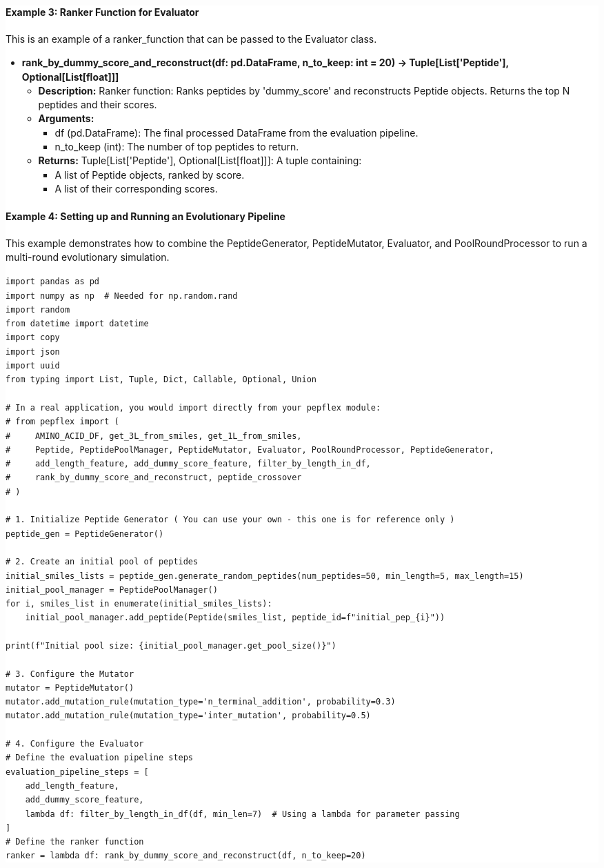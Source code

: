 #### **Example 3: Ranker Function for Evaluator**

This is an example of a ranker\_function that can be passed to the Evaluator class.

* **rank\_by\_dummy\_score\_and\_reconstruct(df: pd.DataFrame, n\_to\_keep: int \= 20\) \-\> Tuple\[List\['Peptide'\], Optional\[List\[float\]\]\]**  
  * **Description:** Ranker function: Ranks peptides by 'dummy\_score' and reconstructs Peptide objects. Returns the top N peptides and their scores.  
  * **Arguments:**  
    * df (pd.DataFrame): The final processed DataFrame from the evaluation pipeline.  
    * n\_to\_keep (int): The number of top peptides to return.  
  * **Returns:** Tuple\[List\['Peptide'\], Optional\[List\[float\]\]\]: A tuple containing:  
    * A list of Peptide objects, ranked by score.  
    * A list of their corresponding scores.

#### **Example 4: Setting up and Running an Evolutionary Pipeline**

This example demonstrates how to combine the PeptideGenerator, PeptideMutator, Evaluator, and PoolRoundProcessor to run a multi-round evolutionary simulation.  

```
import pandas as pd
import numpy as np  # Needed for np.random.rand
import random
from datetime import datetime
import copy
import json
import uuid
from typing import List, Tuple, Dict, Callable, Optional, Union

# In a real application, you would import directly from your pepflex module:
# from pepflex import (
#     AMINO_ACID_DF, get_3L_from_smiles, get_1L_from_smiles,
#     Peptide, PeptidePoolManager, PeptideMutator, Evaluator, PoolRoundProcessor, PeptideGenerator,
#     add_length_feature, add_dummy_score_feature, filter_by_length_in_df,
#     rank_by_dummy_score_and_reconstruct, peptide_crossover
# )

# 1. Initialize Peptide Generator ( You can use your own - this one is for reference only )
peptide_gen = PeptideGenerator()

# 2. Create an initial pool of peptides
initial_smiles_lists = peptide_gen.generate_random_peptides(num_peptides=50, min_length=5, max_length=15)
initial_pool_manager = PeptidePoolManager()
for i, smiles_list in enumerate(initial_smiles_lists):
    initial_pool_manager.add_peptide(Peptide(smiles_list, peptide_id=f"initial_pep_{i}"))

print(f"Initial pool size: {initial_pool_manager.get_pool_size()}")

# 3. Configure the Mutator
mutator = PeptideMutator()
mutator.add_mutation_rule(mutation_type='n_terminal_addition', probability=0.3)
mutator.add_mutation_rule(mutation_type='inter_mutation', probability=0.5)

# 4. Configure the Evaluator
# Define the evaluation pipeline steps
evaluation_pipeline_steps = [
    add_length_feature,
    add_dummy_score_feature,
    lambda df: filter_by_length_in_df(df, min_len=7)  # Using a lambda for parameter passing
]
# Define the ranker function
ranker = lambda df: rank_by_dummy_score_and_reconstruct(df, n_to_keep=20)
```